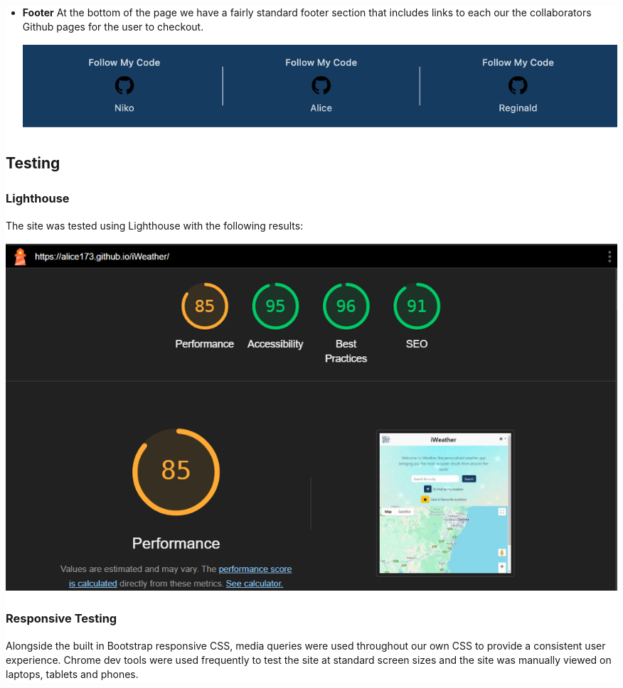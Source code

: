 - **Footer**
  At the bottom of the page we have a fairly standard footer section that includes links to each our the collaborators Github pages for the user to checkout.

  <img src="assets/images/footer.png">

<a id="testing"></a>

## Testing

### Lighthouse

The site was tested using Lighthouse with the following results:

<img src="assets/images/lighthouse.png">

### Responsive Testing

Alongside the built in Bootstrap responsive CSS, media queries were used throughout our own CSS to provide a consistent user experience. Chrome dev tools were used frequently to test the site at standard screen sizes and the site was manually viewed on laptops, tablets and phones.
